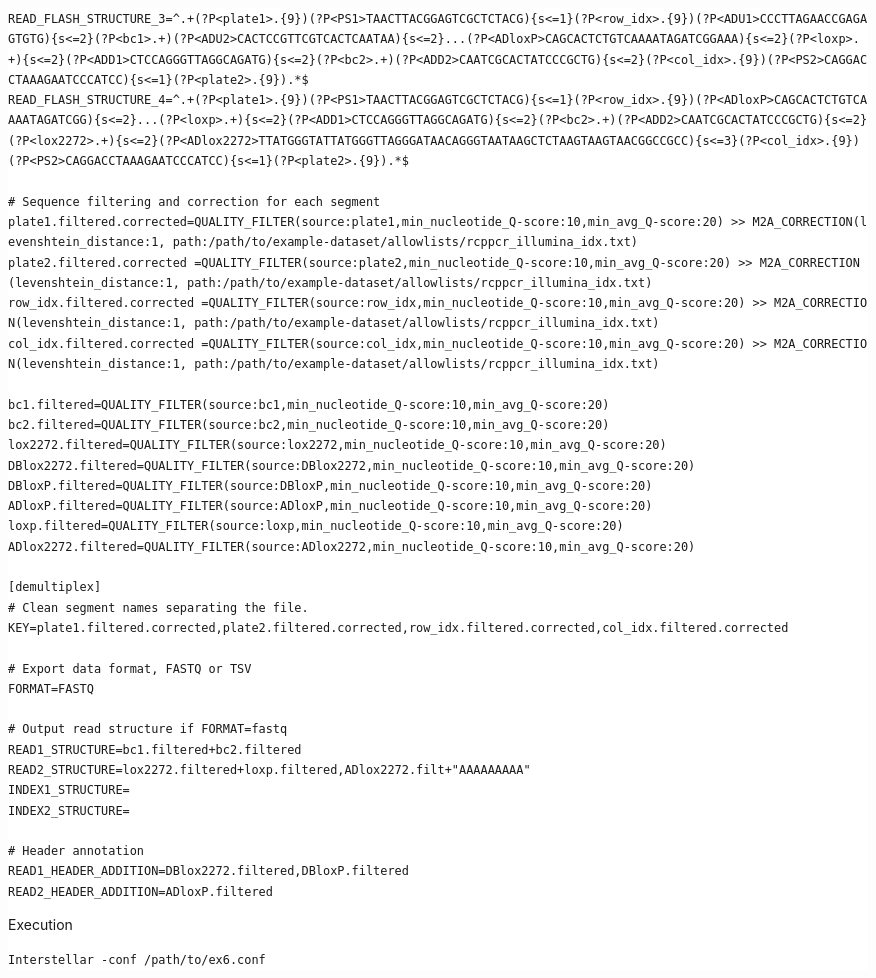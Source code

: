 ```
READ_FLASH_STRUCTURE_3=^.+(?P<plate1>.{9})(?P<PS1>TAACTTACGGAGTCGCTCTACG){s<=1}(?P<row_idx>.{9})(?P<ADU1>CCCTTAGAACCGAGAGTGTG){s<=2}(?P<bc1>.+)(?P<ADU2>CACTCCGTTCGTCACTCAATAA){s<=2}...(?P<ADloxP>CAGCACTCTGTCAAAATAGATCGGAAA){s<=2}(?P<loxp>.+){s<=2}(?P<ADD1>CTCCAGGGTTAGGCAGATG){s<=2}(?P<bc2>.+)(?P<ADD2>CAATCGCACTATCCCGCTG){s<=2}(?P<col_idx>.{9})(?P<PS2>CAGGACCTAAAGAATCCCATCC){s<=1}(?P<plate2>.{9}).*$
READ_FLASH_STRUCTURE_4=^.+(?P<plate1>.{9})(?P<PS1>TAACTTACGGAGTCGCTCTACG){s<=1}(?P<row_idx>.{9})(?P<ADloxP>CAGCACTCTGTCAAAATAGATCGG){s<=2}...(?P<loxp>.+){s<=2}(?P<ADD1>CTCCAGGGTTAGGCAGATG){s<=2}(?P<bc2>.+)(?P<ADD2>CAATCGCACTATCCCGCTG){s<=2}(?P<lox2272>.+){s<=2}(?P<ADlox2272>TTATGGGTATTATGGGTTAGGGATAACAGGGTAATAAGCTCTAAGTAAGTAACGGCCGCC){s<=3}(?P<col_idx>.{9})(?P<PS2>CAGGACCTAAAGAATCCCATCC){s<=1}(?P<plate2>.{9}).*$

# Sequence filtering and correction for each segment
plate1.filtered.corrected=QUALITY_FILTER(source:plate1,min_nucleotide_Q-score:10,min_avg_Q-score:20) >> M2A_CORRECTION(levenshtein_distance:1, path:/path/to/example-dataset/allowlists/rcppcr_illumina_idx.txt)
plate2.filtered.corrected =QUALITY_FILTER(source:plate2,min_nucleotide_Q-score:10,min_avg_Q-score:20) >> M2A_CORRECTION(levenshtein_distance:1, path:/path/to/example-dataset/allowlists/rcppcr_illumina_idx.txt)
row_idx.filtered.corrected =QUALITY_FILTER(source:row_idx,min_nucleotide_Q-score:10,min_avg_Q-score:20) >> M2A_CORRECTION(levenshtein_distance:1, path:/path/to/example-dataset/allowlists/rcppcr_illumina_idx.txt)
col_idx.filtered.corrected =QUALITY_FILTER(source:col_idx,min_nucleotide_Q-score:10,min_avg_Q-score:20) >> M2A_CORRECTION(levenshtein_distance:1, path:/path/to/example-dataset/allowlists/rcppcr_illumina_idx.txt)

bc1.filtered=QUALITY_FILTER(source:bc1,min_nucleotide_Q-score:10,min_avg_Q-score:20)
bc2.filtered=QUALITY_FILTER(source:bc2,min_nucleotide_Q-score:10,min_avg_Q-score:20)
lox2272.filtered=QUALITY_FILTER(source:lox2272,min_nucleotide_Q-score:10,min_avg_Q-score:20)
DBlox2272.filtered=QUALITY_FILTER(source:DBlox2272,min_nucleotide_Q-score:10,min_avg_Q-score:20)
DBloxP.filtered=QUALITY_FILTER(source:DBloxP,min_nucleotide_Q-score:10,min_avg_Q-score:20)
ADloxP.filtered=QUALITY_FILTER(source:ADloxP,min_nucleotide_Q-score:10,min_avg_Q-score:20)
loxp.filtered=QUALITY_FILTER(source:loxp,min_nucleotide_Q-score:10,min_avg_Q-score:20)
ADlox2272.filtered=QUALITY_FILTER(source:ADlox2272,min_nucleotide_Q-score:10,min_avg_Q-score:20)

[demultiplex]
# Clean segment names separating the file.
KEY=plate1.filtered.corrected,plate2.filtered.corrected,row_idx.filtered.corrected,col_idx.filtered.corrected

# Export data format, FASTQ or TSV
FORMAT=FASTQ

# Output read structure if FORMAT=fastq
READ1_STRUCTURE=bc1.filtered+bc2.filtered
READ2_STRUCTURE=lox2272.filtered+loxp.filtered,ADlox2272.filt+"AAAAAAAAA"
INDEX1_STRUCTURE=
INDEX2_STRUCTURE=

# Header annotation
READ1_HEADER_ADDITION=DBlox2272.filtered,DBloxP.filtered
READ2_HEADER_ADDITION=ADloxP.filtered
```

Execution

```
Interstellar -conf /path/to/ex6.conf
```

